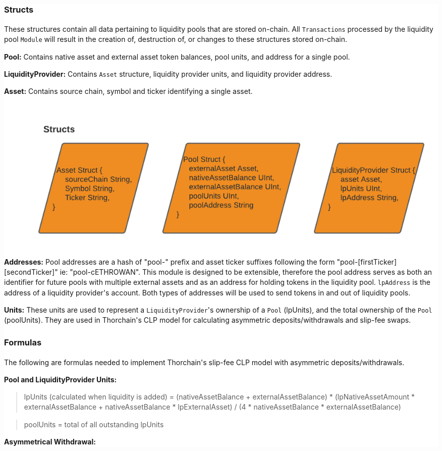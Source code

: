 ### Structs

These structures contain all data pertaining to liquidity pools that are stored on-chain. All `Transactions` processed by the liquidity pool `Module` will result in the creation of, destruction of, or changes to these structures stored on-chain.

**Pool:** Contains native asset and external asset token balances, pool units, and address for a single pool.

**LiquidityProvider:** Contains `Asset` structure, liquidity provider units, and liquidity provider address.

**Asset:** Contains source chain, symbol and ticker identifying a single asset.

![](../../.gitbook/assets/sifchainstructs.png)

**Addresses:** Pool addresses are a hash of "pool-" prefix and asset ticker suffixes following the form "pool-\[firstTicker\]\[secondTicker\]" ie: "pool-cETHROWAN". This module is designed to be extensible, therefore the pool address serves as both an identifier for future pools with multiple external assets and as an address for holding tokens in the liquidity pool. `lpAddress` is the address of a liquidity provider's account. Both types of addresses will be used to send tokens in and out of liquidity pools.

**Units:** These units are used to represent a `LiquidityProvider`'s ownership of a `Pool` \(lpUnits\), and the total ownership of the `Pool` \(poolUnits\). They are used in Thorchain's CLP model for calculating asymmetric deposits/withdrawals and slip-fee swaps.

### Formulas

The following are formulas needed to implement Thorchain's slip-fee CLP model with asymmetric deposits/withdrawals.

**Pool and LiquidityProvider Units:**

> lpUnits \(calculated when liquidity is added\) = \(nativeAssetBalance + externalAssetBalance\) \* \(lpNativeAssetAmount \* externalAssetBalance + nativeAssetBalance \* lpExternalAsset\) / \(4 \* nativeAssetBalance \* externalAssetBalance\)

> poolUnits = total of all outstanding lpUnits

**Asymmetrical Withdrawal:**
